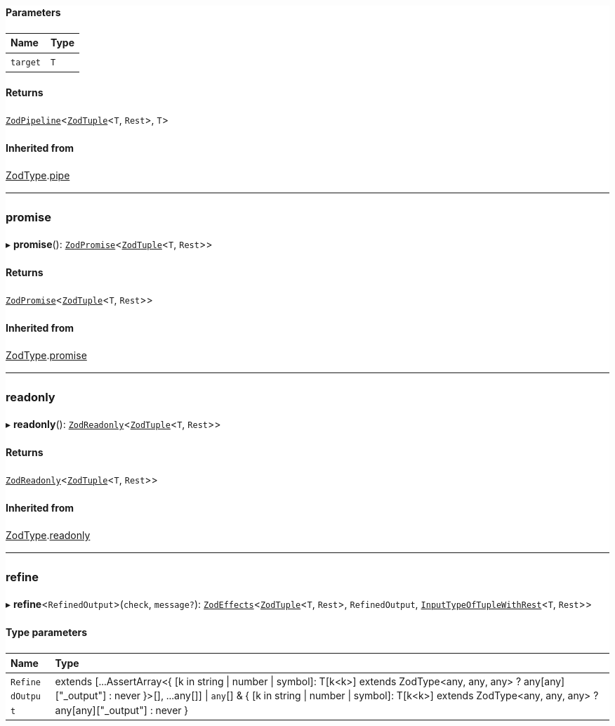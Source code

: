 #### Parameters

| Name | Type |
| :------ | :------ |
| `target` | `T` |

#### Returns

[`ZodPipeline`](Core.z.ZodPipeline.md)\<[`ZodTuple`](Core.z.ZodTuple.md)\<`T`, `Rest`\>, `T`\>

#### Inherited from

[ZodType](Core.z.ZodType.md).[pipe](Core.z.ZodType.md#pipe)

___

### promise

▸ **promise**(): [`ZodPromise`](Core.z.ZodPromise.md)\<[`ZodTuple`](Core.z.ZodTuple.md)\<`T`, `Rest`\>\>

#### Returns

[`ZodPromise`](Core.z.ZodPromise.md)\<[`ZodTuple`](Core.z.ZodTuple.md)\<`T`, `Rest`\>\>

#### Inherited from

[ZodType](Core.z.ZodType.md).[promise](Core.z.ZodType.md#promise)

___

### readonly

▸ **readonly**(): [`ZodReadonly`](Core.z.ZodReadonly.md)\<[`ZodTuple`](Core.z.ZodTuple.md)\<`T`, `Rest`\>\>

#### Returns

[`ZodReadonly`](Core.z.ZodReadonly.md)\<[`ZodTuple`](Core.z.ZodTuple.md)\<`T`, `Rest`\>\>

#### Inherited from

[ZodType](Core.z.ZodType.md).[readonly](Core.z.ZodType.md#readonly)

___

### refine

▸ **refine**\<`RefinedOutput`\>(`check`, `message?`): [`ZodEffects`](Core.z.ZodEffects.md)\<[`ZodTuple`](Core.z.ZodTuple.md)\<`T`, `Rest`\>, `RefinedOutput`, [`InputTypeOfTupleWithRest`](../modules/Core.z.md#inputtypeoftuplewithrest)\<`T`, `Rest`\>\>

#### Type parameters

| Name | Type |
| :------ | :------ |
| `RefinedOutput` | extends [...AssertArray\<\{ [k in string \| number \| symbol]: T[k\<k\>] extends ZodType\<any, any, any\> ? any[any]["\_output"] : never }\>[], ...any[]] \| `any`[] & \{ [k in string \| number \| symbol]: T[k\<k\>] extends ZodType\<any, any, any\> ? any[any]["\_output"] : never } |
